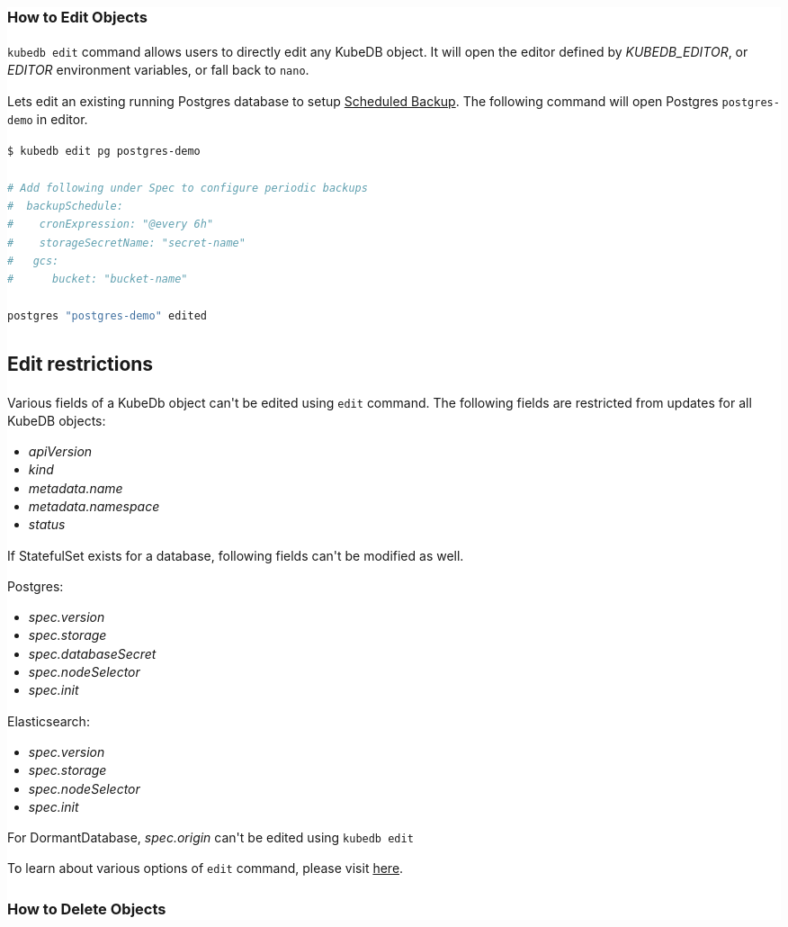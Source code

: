 
### How to Edit Objects

`kubedb edit` command allows users to directly edit any KubeDB object. It will open the editor defined by _KUBEDB_EDITOR_, or _EDITOR_ environment variables, or fall back to `nano`.

Lets edit an existing running Postgres database to setup [Scheduled Backup](/docs/backup.md). The following command will open Postgres `postgres-demo` in editor.

```bash
$ kubedb edit pg postgres-demo

# Add following under Spec to configure periodic backups
#  backupSchedule:
#    cronExpression: "@every 6h"
#    storageSecretName: "secret-name"
#   gcs:
#      bucket: "bucket-name"

postgres "postgres-demo" edited
```

## Edit restrictions
Various fields of a KubeDb object can't be edited using `edit` command. The following fields are restricted from updates for all KubeDB objects:
* _apiVersion_
* _kind_
* _metadata.name_
* _metadata.namespace_
* _status_


If StatefulSet exists for a database, following fields can't be modified as well.

Postgres:
* _spec.version_
* _spec.storage_
* _spec.databaseSecret_
* _spec.nodeSelector_
* _spec.init_

Elasticsearch:
* _spec.version_
* _spec.storage_
* _spec.nodeSelector_
* _spec.init_

For DormantDatabase, _spec.origin_ can't be edited using `kubedb edit`

To learn about various options of `edit` command, please visit [here](/docs/reference/kubedb_edit.md).


### How to Delete Objects
